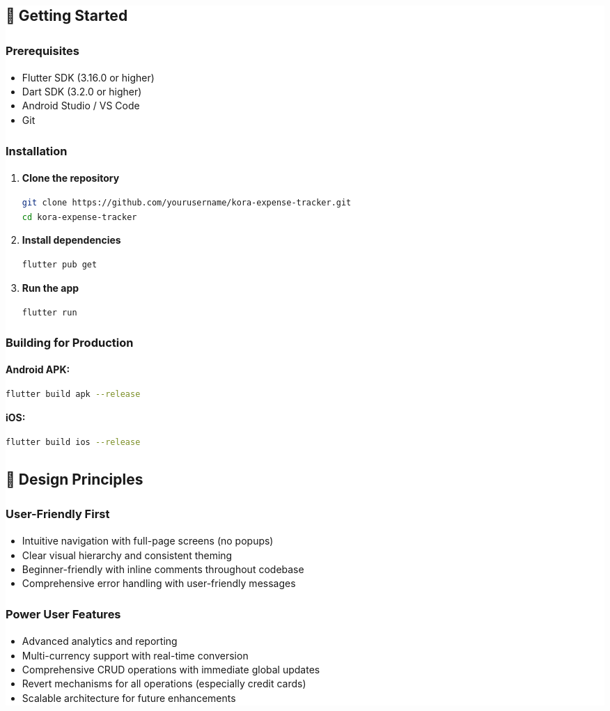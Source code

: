 ## 🚀 Getting Started

### Prerequisites
- Flutter SDK (3.16.0 or higher)
- Dart SDK (3.2.0 or higher)
- Android Studio / VS Code
- Git

### Installation

1. **Clone the repository**
   ```bash
   git clone https://github.com/yourusername/kora-expense-tracker.git
   cd kora-expense-tracker
   ```

2. **Install dependencies**
   ```bash
   flutter pub get
   ```

3. **Run the app**
   ```bash
   flutter run
   ```

### Building for Production

**Android APK:**
```bash
flutter build apk --release
```

**iOS:**
```bash
flutter build ios --release
```

## 🎨 Design Principles

### User-Friendly First
- Intuitive navigation with full-page screens (no popups)
- Clear visual hierarchy and consistent theming
- Beginner-friendly with inline comments throughout codebase
- Comprehensive error handling with user-friendly messages

### Power User Features
- Advanced analytics and reporting
- Multi-currency support with real-time conversion
- Comprehensive CRUD operations with immediate global updates
- Revert mechanisms for all operations (especially credit cards)
- Scalable architecture for future enhancements
